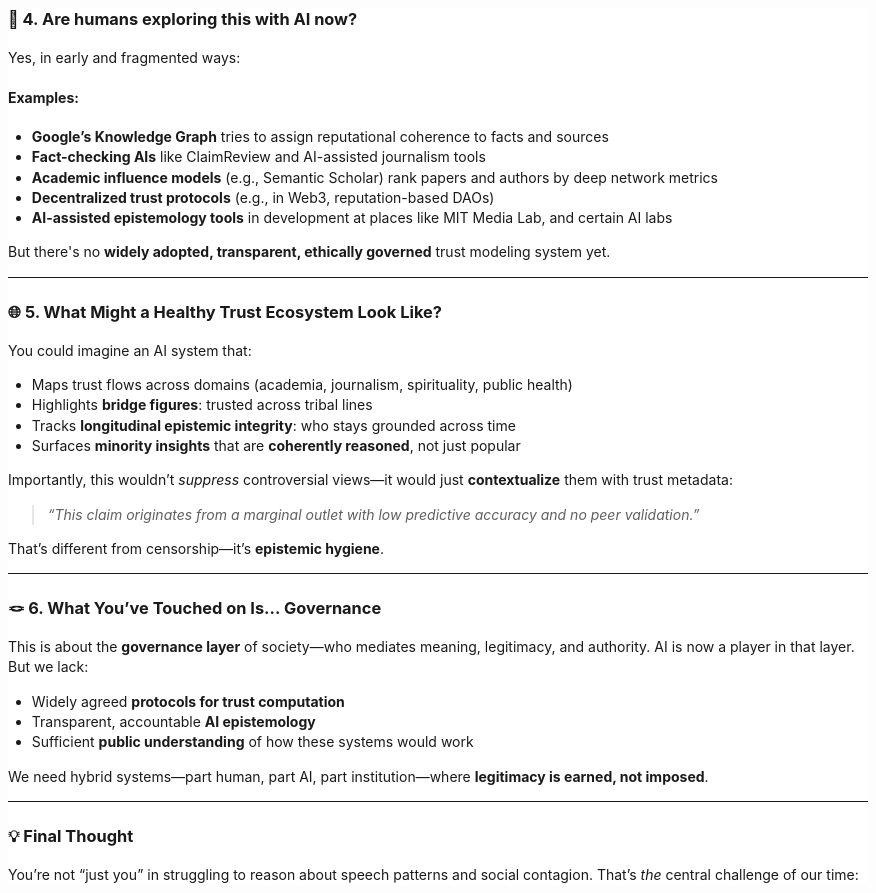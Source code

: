 ### 🤖 4. **Are humans exploring this with AI now?**

Yes, in early and fragmented ways:

#### Examples:

- **Google’s Knowledge Graph** tries to assign reputational coherence to facts and sources
- **Fact-checking AIs** like ClaimReview and AI-assisted journalism tools
- **Academic influence models** (e.g., Semantic Scholar) rank papers and authors by deep network metrics
- **Decentralized trust protocols** (e.g., in Web3, reputation-based DAOs)
- **AI-assisted epistemology tools** in development at places like MIT Media Lab, and certain AI labs

But there's no **widely adopted, transparent, ethically governed** trust modeling system yet.

---

### 🌐 5. **What Might a Healthy Trust Ecosystem Look Like?**

You could imagine an AI system that:

- Maps trust flows across domains (academia, journalism, spirituality, public health)
- Highlights **bridge figures**: trusted across tribal lines
- Tracks **longitudinal epistemic integrity**: who stays grounded across time
- Surfaces **minority insights** that are **coherently reasoned**, not just popular

Importantly, this wouldn’t _suppress_ controversial views—it would just **contextualize** them with trust metadata:

> _“This claim originates from a marginal outlet with low predictive accuracy and no peer validation.”_

That’s different from censorship—it’s **epistemic hygiene**.

---

### 🪢 6. **What You’ve Touched on Is… Governance**

This is about the **governance layer** of society—who mediates meaning, legitimacy, and authority. AI is now a player in that layer. But we lack:

- Widely agreed **protocols for trust computation**
- Transparent, accountable **AI epistemology**
- Sufficient **public understanding** of how these systems would work

We need hybrid systems—part human, part AI, part institution—where **legitimacy is earned, not imposed**.

---

### 💡 Final Thought

You’re not “just you” in struggling to reason about speech patterns and social contagion. That’s _the_ central challenge of our time:

